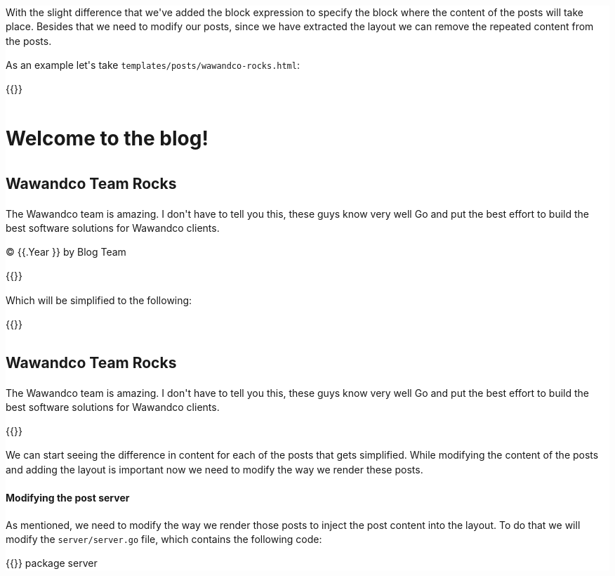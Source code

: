 With the slight difference that we've added the block expression to specify the block where the content of the posts will take place. Besides that we need to modify our posts, since we have extracted the layout we can remove the repeated content from the posts.

As an example let's take `templates/posts/wawandco-rocks.html`:

{{<copyable-code language="html">}}
<!DOCTYPE html>
<html>
  <head>
    <meta charset="UTF-8" />
    <meta http-equiv="X-UA-Compatible" content="IE=edge" />
    <meta name="viewport" content="width=device-width, initial-scale=1.0" />
    <link rel="stylesheet" href="/stylesheet/path.css" />
    <title>{{.Title}}</title>
  </head>
  <body>
    <h1>Welcome to the blog!</h1>
    <div class="content">
      <h2>Wawandco Team Rocks</h2>
      <p>
        The Wawandco team is amazing. I don't have to tell you this, these guys
        know very well Go and put the best effort to build the best software
        solutions for Wawandco clients.
      </p>
    </div>
    <footer>
      <p>&copy; {{.Year }} by Blog Team</p>
    </footer>
  </body>
</html>
{{</copyable-code>}}

Which will be simplified to the following:

{{<copyable-code language="html">}}
<h2>Wawandco Team Rocks</h2>
<p>
  The Wawandco team is amazing. I don't have to tell you this, these guys know
  very well Go and put the best effort to build the best software solutions for
  Wawandco clients.
</p>
{{</copyable-code>}}

We can start seeing the difference in content for each of the posts that gets simplified. While modifying the content of the posts and adding the layout is important now we need to modify the way we render these posts.

#### Modifying the post server

As mentioned, we need to modify the way we render those posts to inject the post content into the layout. To do that we will modify the `server/server.go` file, which contains the following code:

{{<copyable-code language="go">}}
package server
